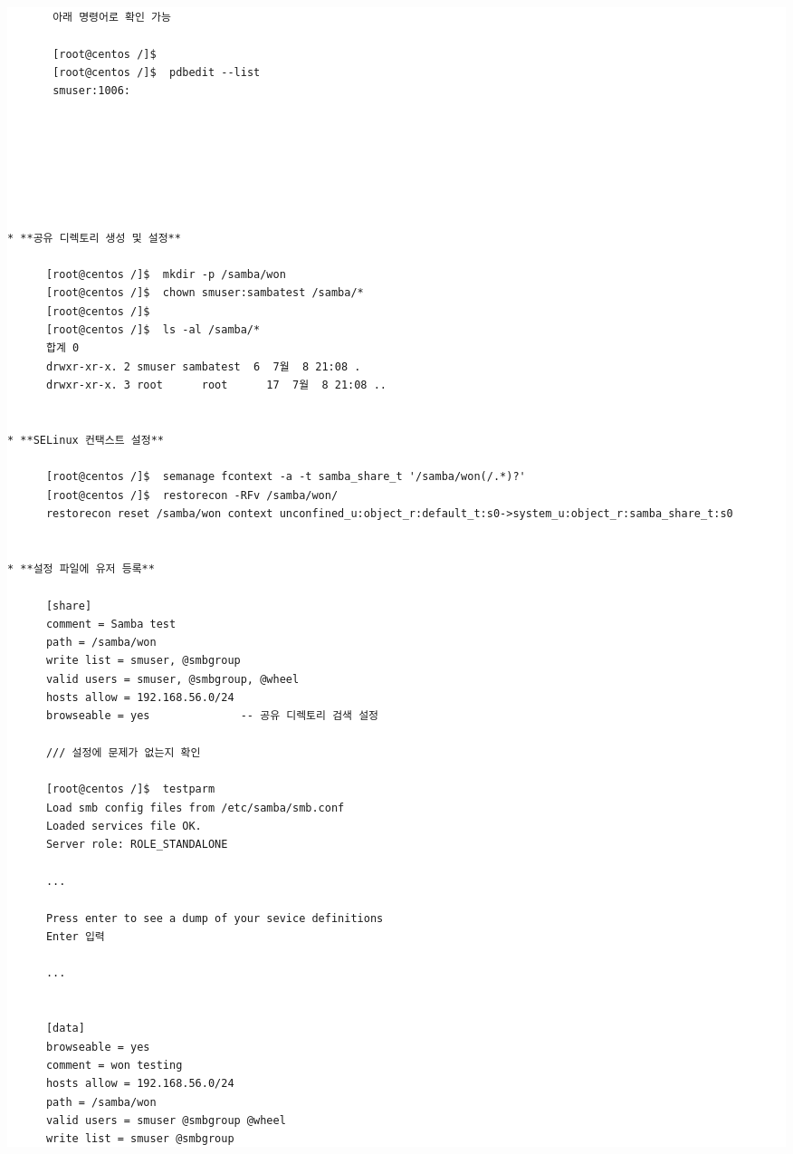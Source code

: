            아래 명령어로 확인 가능

           [root@centos /]$  
           [root@centos /]$  pdbedit --list
           smuser:1006:







    * **공유 디렉토리 생성 및 설정**  
        
          [root@centos /]$  mkdir -p /samba/won
          [root@centos /]$  chown smuser:sambatest /samba/*
          [root@centos /]$  
          [root@centos /]$  ls -al /samba/*
          합계 0
          drwxr-xr-x. 2 smuser sambatest  6  7월  8 21:08 .
          drwxr-xr-x. 3 root      root      17  7월  8 21:08 ..


    * **SELinux 컨택스트 설정**  

          [root@centos /]$  semanage fcontext -a -t samba_share_t '/samba/won(/.*)?'
          [root@centos /]$  restorecon -RFv /samba/won/
          restorecon reset /samba/won context unconfined_u:object_r:default_t:s0->system_u:object_r:samba_share_t:s0


    * **설정 파일에 유저 등록**

          [share]
          comment = Samba test
          path = /samba/won
          write list = smuser, @smbgroup
          valid users = smuser, @smbgroup, @wheel
          hosts allow = 192.168.56.0/24
          browseable = yes              -- 공유 디렉토리 검색 설정

          /// 설정에 문제가 없는지 확인

          [root@centos /]$  testparm
          Load smb config files from /etc/samba/smb.conf
          Loaded services file OK.
          Server role: ROLE_STANDALONE

          ...
  
          Press enter to see a dump of your sevice definitions
          Enter 입력

          ...


          [data]
          browseable = yes
          comment = won testing
          hosts allow = 192.168.56.0/24
          path = /samba/won
          valid users = smuser @smbgroup @wheel
          write list = smuser @smbgroup
